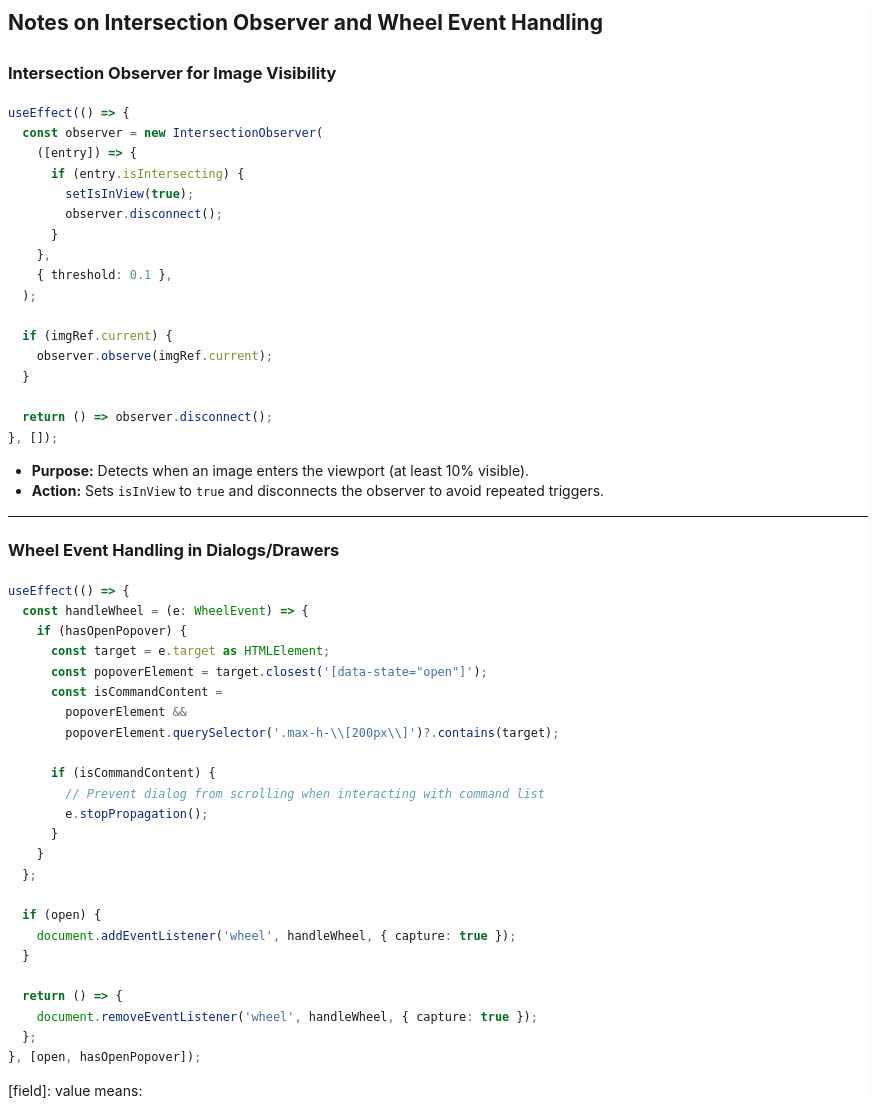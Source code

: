 ## Notes on Intersection Observer and Wheel Event Handling

### Intersection Observer for Image Visibility

```ts
useEffect(() => {
  const observer = new IntersectionObserver(
    ([entry]) => {
      if (entry.isIntersecting) {
        setIsInView(true);
        observer.disconnect();
      }
    },
    { threshold: 0.1 },
  );

  if (imgRef.current) {
    observer.observe(imgRef.current);
  }

  return () => observer.disconnect();
}, []);
```

- **Purpose:** Detects when an image enters the viewport (at least 10% visible).
- **Action:** Sets `isInView` to `true` and disconnects the observer to avoid repeated triggers.

---

### Wheel Event Handling in Dialogs/Drawers

```ts
useEffect(() => {
  const handleWheel = (e: WheelEvent) => {
    if (hasOpenPopover) {
      const target = e.target as HTMLElement;
      const popoverElement = target.closest('[data-state="open"]');
      const isCommandContent =
        popoverElement &&
        popoverElement.querySelector('.max-h-\\[200px\\]')?.contains(target);

      if (isCommandContent) {
        // Prevent dialog from scrolling when interacting with command list
        e.stopPropagation();
      }
    }
  };

  if (open) {
    document.addEventListener('wheel', handleWheel, { capture: true });
  }

  return () => {
    document.removeEventListener('wheel', handleWheel, { capture: true });
  };
}, [open, hasOpenPopover]);
```


[field]: value means: